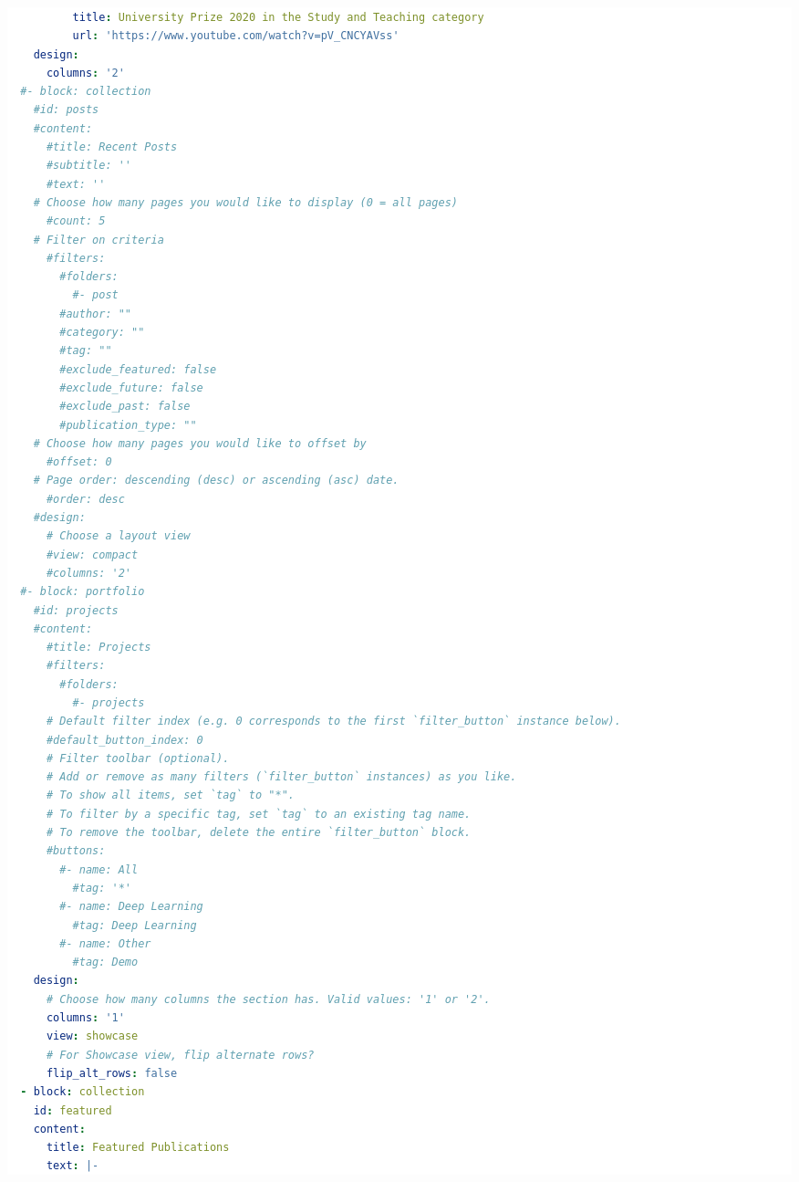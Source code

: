 ```yaml
          title: University Prize 2020 in the Study and Teaching category
          url: 'https://www.youtube.com/watch?v=pV_CNCYAVss'
    design:
      columns: '2' 
  #- block: collection
    #id: posts
    #content:
      #title: Recent Posts
      #subtitle: ''
      #text: ''
    # Choose how many pages you would like to display (0 = all pages)
      #count: 5
    # Filter on criteria
      #filters:
        #folders:
          #- post
        #author: ""
        #category: ""
        #tag: ""
        #exclude_featured: false
        #exclude_future: false
        #exclude_past: false
        #publication_type: ""
    # Choose how many pages you would like to offset by
      #offset: 0
    # Page order: descending (desc) or ascending (asc) date.
      #order: desc
    #design:
      # Choose a layout view
      #view: compact
      #columns: '2'
  #- block: portfolio
    #id: projects
    #content:
      #title: Projects
      #filters:
        #folders:
          #- projects
      # Default filter index (e.g. 0 corresponds to the first `filter_button` instance below).
      #default_button_index: 0
      # Filter toolbar (optional).
      # Add or remove as many filters (`filter_button` instances) as you like.
      # To show all items, set `tag` to "*".
      # To filter by a specific tag, set `tag` to an existing tag name.
      # To remove the toolbar, delete the entire `filter_button` block.
      #buttons:
        #- name: All
          #tag: '*'
        #- name: Deep Learning
          #tag: Deep Learning
        #- name: Other
          #tag: Demo
    design:
      # Choose how many columns the section has. Valid values: '1' or '2'.
      columns: '1'
      view: showcase
      # For Showcase view, flip alternate rows?
      flip_alt_rows: false
  - block: collection
    id: featured
    content:
      title: Featured Publications
      text: |-
```